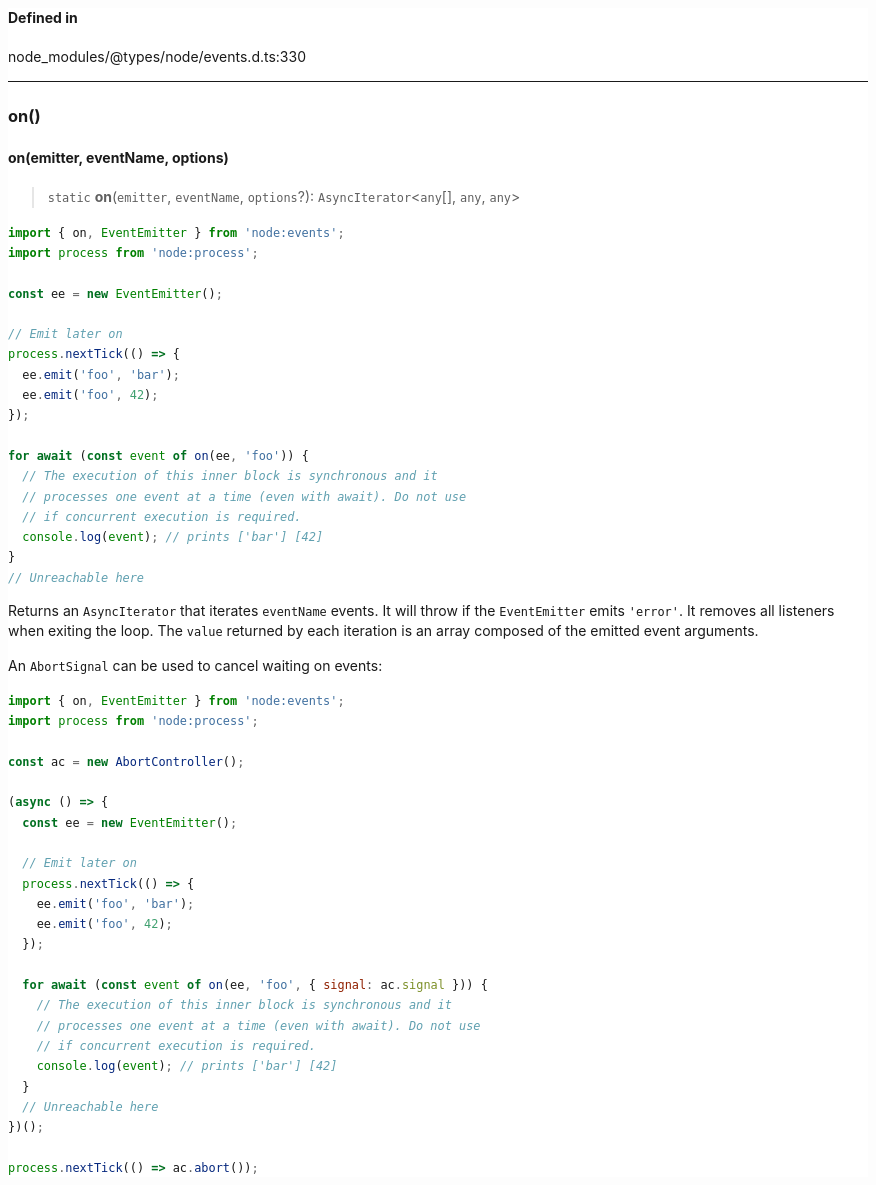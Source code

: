 #### Defined in

node\_modules/@types/node/events.d.ts:330

***

### on()

#### on(emitter, eventName, options)

> `static` **on**(`emitter`, `eventName`, `options`?): `AsyncIterator`\<`any`[], `any`, `any`\>

```js
import { on, EventEmitter } from 'node:events';
import process from 'node:process';

const ee = new EventEmitter();

// Emit later on
process.nextTick(() => {
  ee.emit('foo', 'bar');
  ee.emit('foo', 42);
});

for await (const event of on(ee, 'foo')) {
  // The execution of this inner block is synchronous and it
  // processes one event at a time (even with await). Do not use
  // if concurrent execution is required.
  console.log(event); // prints ['bar'] [42]
}
// Unreachable here
```

Returns an `AsyncIterator` that iterates `eventName` events. It will throw
if the `EventEmitter` emits `'error'`. It removes all listeners when
exiting the loop. The `value` returned by each iteration is an array
composed of the emitted event arguments.

An `AbortSignal` can be used to cancel waiting on events:

```js
import { on, EventEmitter } from 'node:events';
import process from 'node:process';

const ac = new AbortController();

(async () => {
  const ee = new EventEmitter();

  // Emit later on
  process.nextTick(() => {
    ee.emit('foo', 'bar');
    ee.emit('foo', 42);
  });

  for await (const event of on(ee, 'foo', { signal: ac.signal })) {
    // The execution of this inner block is synchronous and it
    // processes one event at a time (even with await). Do not use
    // if concurrent execution is required.
    console.log(event); // prints ['bar'] [42]
  }
  // Unreachable here
})();

process.nextTick(() => ac.abort());
```
